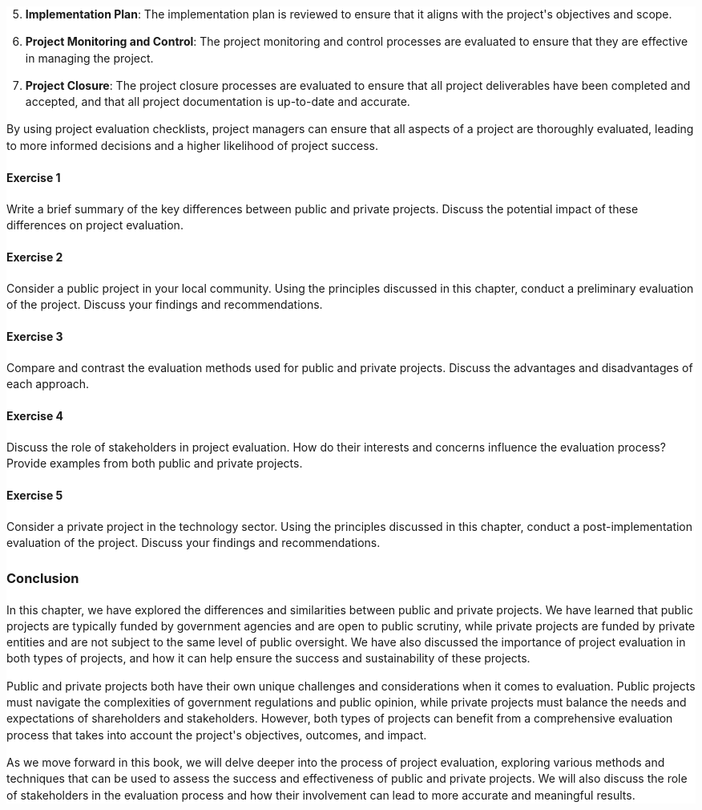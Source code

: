 5. **Implementation Plan**: The implementation plan is reviewed to ensure that it aligns with the project's objectives and scope.

6. **Project Monitoring and Control**: The project monitoring and control processes are evaluated to ensure that they are effective in managing the project.

7. **Project Closure**: The project closure processes are evaluated to ensure that all project deliverables have been completed and accepted, and that all project documentation is up-to-date and accurate.

By using project evaluation checklists, project managers can ensure that all aspects of a project are thoroughly evaluated, leading to more informed decisions and a higher likelihood of project success.





#### Exercise 1
Write a brief summary of the key differences between public and private projects. Discuss the potential impact of these differences on project evaluation.

#### Exercise 2
Consider a public project in your local community. Using the principles discussed in this chapter, conduct a preliminary evaluation of the project. Discuss your findings and recommendations.

#### Exercise 3
Compare and contrast the evaluation methods used for public and private projects. Discuss the advantages and disadvantages of each approach.

#### Exercise 4
Discuss the role of stakeholders in project evaluation. How do their interests and concerns influence the evaluation process? Provide examples from both public and private projects.

#### Exercise 5
Consider a private project in the technology sector. Using the principles discussed in this chapter, conduct a post-implementation evaluation of the project. Discuss your findings and recommendations.

### Conclusion

In this chapter, we have explored the differences and similarities between public and private projects. We have learned that public projects are typically funded by government agencies and are open to public scrutiny, while private projects are funded by private entities and are not subject to the same level of public oversight. We have also discussed the importance of project evaluation in both types of projects, and how it can help ensure the success and sustainability of these projects.

Public and private projects both have their own unique challenges and considerations when it comes to evaluation. Public projects must navigate the complexities of government regulations and public opinion, while private projects must balance the needs and expectations of shareholders and stakeholders. However, both types of projects can benefit from a comprehensive evaluation process that takes into account the project's objectives, outcomes, and impact.

As we move forward in this book, we will delve deeper into the process of project evaluation, exploring various methods and techniques that can be used to assess the success and effectiveness of public and private projects. We will also discuss the role of stakeholders in the evaluation process and how their involvement can lead to more accurate and meaningful results.
